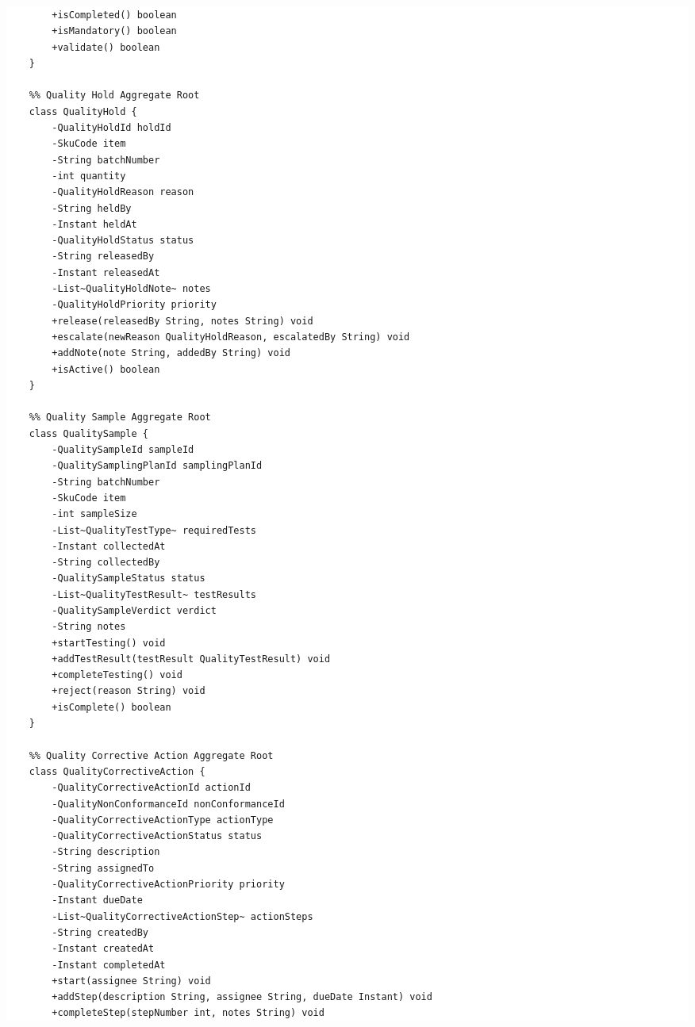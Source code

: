 ```mermaid
        +isCompleted() boolean
        +isMandatory() boolean
        +validate() boolean
    }

    %% Quality Hold Aggregate Root
    class QualityHold {
        -QualityHoldId holdId
        -SkuCode item
        -String batchNumber
        -int quantity
        -QualityHoldReason reason
        -String heldBy
        -Instant heldAt
        -QualityHoldStatus status
        -String releasedBy
        -Instant releasedAt
        -List~QualityHoldNote~ notes
        -QualityHoldPriority priority
        +release(releasedBy String, notes String) void
        +escalate(newReason QualityHoldReason, escalatedBy String) void
        +addNote(note String, addedBy String) void
        +isActive() boolean
    }

    %% Quality Sample Aggregate Root
    class QualitySample {
        -QualitySampleId sampleId
        -QualitySamplingPlanId samplingPlanId
        -String batchNumber
        -SkuCode item
        -int sampleSize
        -List~QualityTestType~ requiredTests
        -Instant collectedAt
        -String collectedBy
        -QualitySampleStatus status
        -List~QualityTestResult~ testResults
        -QualitySampleVerdict verdict
        -String notes
        +startTesting() void
        +addTestResult(testResult QualityTestResult) void
        +completeTesting() void
        +reject(reason String) void
        +isComplete() boolean
    }

    %% Quality Corrective Action Aggregate Root
    class QualityCorrectiveAction {
        -QualityCorrectiveActionId actionId
        -QualityNonConformanceId nonConformanceId
        -QualityCorrectiveActionType actionType
        -QualityCorrectiveActionStatus status
        -String description
        -String assignedTo
        -QualityCorrectiveActionPriority priority
        -Instant dueDate
        -List~QualityCorrectiveActionStep~ actionSteps
        -String createdBy
        -Instant createdAt
        -Instant completedAt
        +start(assignee String) void
        +addStep(description String, assignee String, dueDate Instant) void
        +completeStep(stepNumber int, notes String) void
```
